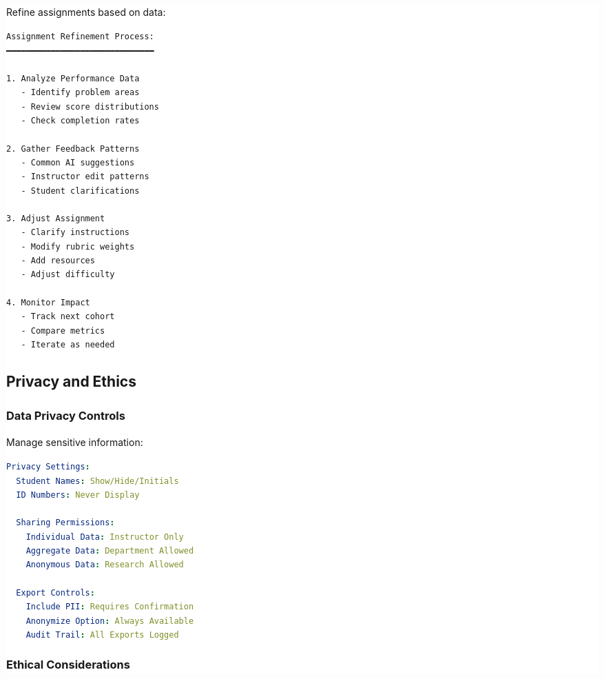 Refine assignments based on data:

```
Assignment Refinement Process:
━━━━━━━━━━━━━━━━━━━━━━━━━━━━━━

1. Analyze Performance Data
   - Identify problem areas
   - Review score distributions
   - Check completion rates

2. Gather Feedback Patterns
   - Common AI suggestions
   - Instructor edit patterns
   - Student clarifications

3. Adjust Assignment
   - Clarify instructions
   - Modify rubric weights
   - Add resources
   - Adjust difficulty

4. Monitor Impact
   - Track next cohort
   - Compare metrics
   - Iterate as needed
```

## Privacy and Ethics

### Data Privacy Controls

Manage sensitive information:

```yaml
Privacy Settings:
  Student Names: Show/Hide/Initials
  ID Numbers: Never Display
  
  Sharing Permissions:
    Individual Data: Instructor Only
    Aggregate Data: Department Allowed
    Anonymous Data: Research Allowed
  
  Export Controls:
    Include PII: Requires Confirmation
    Anonymize Option: Always Available
    Audit Trail: All Exports Logged
```

### Ethical Considerations
